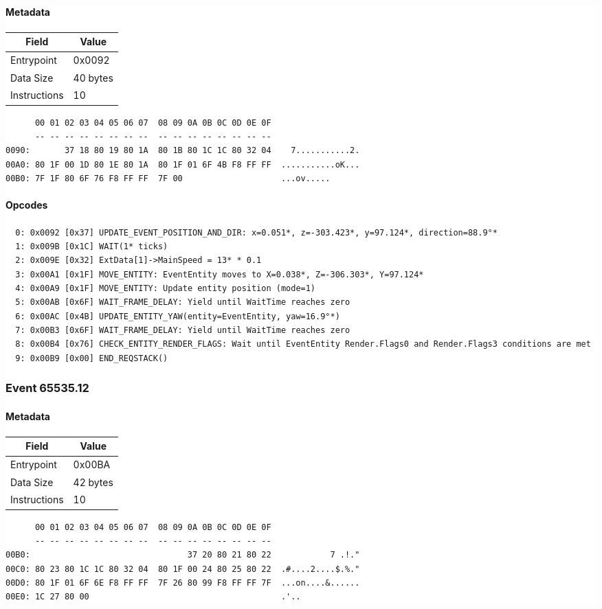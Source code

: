 #### Metadata

| Field        | Value    |
|--------------|----------|
| Entrypoint   | 0x0092   |
| Data Size    | 40 bytes |
| Instructions | 10       |

```
      00 01 02 03 04 05 06 07  08 09 0A 0B 0C 0D 0E 0F
      -- -- -- -- -- -- -- --  -- -- -- -- -- -- -- --
0090:       37 18 80 19 80 1A  80 1B 80 1C 1C 80 32 04    7...........2.
00A0: 80 1F 00 1D 80 1E 80 1A  80 1F 01 6F 4B F8 FF FF  ...........oK...
00B0: 7F 1F 80 6F 76 F8 FF FF  7F 00                    ...ov.....      
```

#### Opcodes

```
  0: 0x0092 [0x37] UPDATE_EVENT_POSITION_AND_DIR: x=0.051*, z=-303.423*, y=97.124*, direction=88.9°*
  1: 0x009B [0x1C] WAIT(1* ticks)
  2: 0x009E [0x32] ExtData[1]->MainSpeed = 13* * 0.1
  3: 0x00A1 [0x1F] MOVE_ENTITY: EventEntity moves to X=0.038*, Z=-306.303*, Y=97.124*
  4: 0x00A9 [0x1F] MOVE_ENTITY: Update entity position (mode=1)
  5: 0x00AB [0x6F] WAIT_FRAME_DELAY: Yield until WaitTime reaches zero
  6: 0x00AC [0x4B] UPDATE_ENTITY_YAW(entity=EventEntity, yaw=16.9°*)
  7: 0x00B3 [0x6F] WAIT_FRAME_DELAY: Yield until WaitTime reaches zero
  8: 0x00B4 [0x76] CHECK_ENTITY_RENDER_FLAGS: Wait until EventEntity Render.Flags0 and Render.Flags3 conditions are met
  9: 0x00B9 [0x00] END_REQSTACK()
```

### Event 65535.12

#### Metadata

| Field        | Value    |
|--------------|----------|
| Entrypoint   | 0x00BA   |
| Data Size    | 42 bytes |
| Instructions | 10       |

```
      00 01 02 03 04 05 06 07  08 09 0A 0B 0C 0D 0E 0F
      -- -- -- -- -- -- -- --  -- -- -- -- -- -- -- --
00B0:                                37 20 80 21 80 22            7 .!."
00C0: 80 23 80 1C 1C 80 32 04  80 1F 00 24 80 25 80 22  .#....2....$.%."
00D0: 80 1F 01 6F 6E F8 FF FF  7F 26 80 99 F8 FF FF 7F  ...on....&......
00E0: 1C 27 80 00                                       .'..            
```
